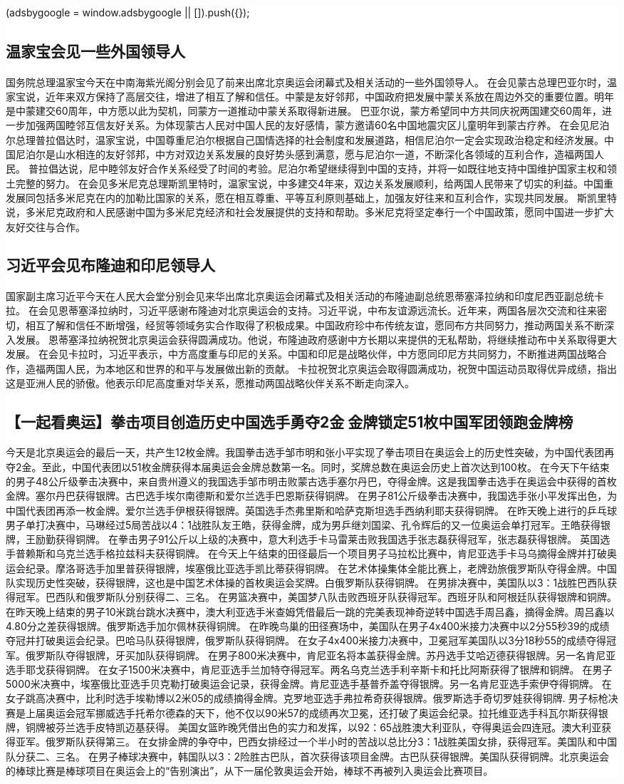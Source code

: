 



 (adsbygoogle = window.adsbygoogle || []).push({});

 
## 温家宝会见一些外国领导人


国务院总理温家宝今天在中南海紫光阁分别会见了前来出席北京奥运会闭幕式及相关活动的一些外国领导人。
在会见蒙古总理巴亚尔时，温家宝说，近年来双方保持了高层交往，增进了相互了解和信任。中蒙是友好邻邦，中国政府把发展中蒙关系放在周边外交的重要位置。明年是中蒙建交60周年，中方愿以此为契机，同蒙方一道推动中蒙关系取得新进展。
巴亚尔说，蒙方希望同中方共同庆祝两国建交60周年，进一步加强两国睦邻互信友好关系。为体现蒙古人民对中国人民的友好感情，蒙方邀请60名中国地震灾区儿童明年到蒙古疗养。
在会见尼泊尔总理普拉倡达时，温家宝说，中国尊重尼泊尔根据自己国情选择的社会制度和发展道路，相信尼泊尔一定会实现政治稳定和经济发展。中国尼泊尔是山水相连的友好邻邦，中方对双边关系发展的良好势头感到满意，愿与尼泊尔一道，不断深化各领域的互利合作，造福两国人民。
普拉倡达说，尼中睦邻友好合作关系经受了时间的考验。尼泊尔希望继续得到中国的支持，并将一如既往地支持中国维护国家主权和领土完整的努力。
在会见多米尼克总理斯凯里特时，温家宝说，中多建交4年来，双边关系发展顺利，给两国人民带来了切实的利益。中国重发展同包括多米尼克在内的加勒比国家的关系，愿在相互尊重、平等互利原则基础上，加强友好往来和互利合作，实现共同发展。
斯凯里特说，多米尼克政府和人民感谢中国为多米尼克经济和社会发展提供的支持和帮助。多米尼克将坚定奉行一个中国政策，愿同中国进一步扩大友好交往与合作。


## 习近平会见布隆迪和印尼领导人


国家副主席习近平今天在人民大会堂分别会见来华出席北京奥运会闭幕式及相关活动的布隆迪副总统恩蒂塞泽拉纳和印度尼西亚副总统卡拉。
在会见恩蒂塞泽拉纳时，习近平感谢布隆迪对北京奥运会的支持。习近平说，中布友谊源远流长。近年来，两国各层次交流和往来密切，相互了解和信任不断增强，经贸等领域务实合作取得了积极成果。中国政府珍中布传统友谊，愿同布方共同努力，推动两国关系不断深入发展。
恩蒂塞泽拉纳祝贺北京奥运会获得圆满成功。他说，布隆迪政府感谢中方长期以来提供的无私帮助，将继续推动布中关系取得更大发展。
在会见卡拉时，习近平表示，中方高度重与印尼的关系。中国和印尼是战略伙伴，中方愿同印尼方共同努力，不断推进两国战略合作，造福两国人民，为本地区和世界的和平与发展做出新的贡献。
卡拉祝贺北京奥运会取得圆满成功，祝贺中国运动员取得优异成绩，指出这是亚洲人民的骄傲。他表示印尼高度重对华关系，愿推动两国战略伙伴关系不断走向深入。


## 【一起看奥运】拳击项目创造历史中国选手勇夺2金 金牌锁定51枚中国军团领跑金牌榜


今天是北京奥运会的最后一天，共产生12枚金牌。我国拳击选手邹市明和张小平实现了拳击项目在奥运会上的历史性突破，为中国代表团再夺2金。至此，中国代表团以51枚金牌获得本届奥运会金牌总数第一名。同时，奖牌总数在奥运会历史上首次达到100枚。
在今天下午结束的男子48公斤级拳击决赛中，来自贵州遵义的我国选手邹市明击败蒙古选手塞尔丹巴，夺得金牌。这是我国拳击选手在奥运会中获得的首枚金牌。塞尔丹巴获得银牌。古巴选手埃尔南德斯和爱尔兰选手巴恩斯获得铜牌。
在男子81公斤级拳击决赛中，我国选手张小平发挥出色，为中国代表团再添一枚金牌。爱尔兰选手伊根获得银牌。英国选手杰弗里斯和哈萨克斯坦选手西纳利耶夫获得铜牌。
在昨天晚上进行的乒乓球男子单打决赛中，马琳经过5局苦战以4：1战胜队友王皓，获得金牌，成为男乒继刘国梁、孔令辉后的又一位奥运会单打冠军。王皓获得银牌，王励勤获得铜牌。
在拳击男子91公斤以上级的决赛中，意大利选手卡马雷莱击败我国选手张志磊获得冠军，张志磊获得银牌。 英国选手普赖斯和乌克兰选手格拉兹科夫获得铜牌。 
在今天上午结束的田径最后一个项目男子马拉松比赛中，肯尼亚选手卡马乌摘得金牌并打破奥运会纪录。摩洛哥选手加里普获得银牌，埃塞俄比亚选手凯比蒂获得铜牌。
在艺术体操集体全能比赛上，老牌劲旅俄罗斯队夺得金牌。中国队实现历史性突破，获得银牌，这也是中国艺术体操的首枚奥运会奖牌。白俄罗斯队获得铜牌。
在男排决赛中，美国队以3：1战胜巴西队获得冠军。巴西队和俄罗斯队分别获得二、三名。
在男篮决赛中，美国梦八队击败西班牙队获得冠军。西班牙队和阿根廷队获得银牌和铜牌。
在昨天晚上结束的男子10米跳台跳水决赛中，澳大利亚选手米查姆凭借最后一跳的完美表现神奇逆转中国选手周吕鑫，摘得金牌。周吕鑫以4.80分之差获得银牌。俄罗斯选手加尔佩林获得铜牌。
在昨晚鸟巢的田径赛场中，美国队在男子4x400米接力决赛中以2分55秒39的成绩夺冠并打破奥运会纪录。巴哈马队获得银牌，俄罗斯队获得铜牌。
在女子4x400米接力决赛中，卫冕冠军美国队以3分18秒55的成绩夺得冠军。俄罗斯队夺得银牌，牙买加队获得铜牌。 
在男子800米决赛中，肯尼亚名将本盖获得金牌。苏丹选手艾哈迈德获得银牌。另一名肯尼亚选手耶戈获得铜牌。
在女子1500米决赛中，肯尼亚选手兰加特夺得冠军。两名乌克兰选手利辛斯卡和托比阿斯获得了银牌和铜牌。
在男子5000米决赛中，埃塞俄比亚选手贝克勒打破奥运会记录，获得金牌。肯尼亚选手基普乔盖夺得银牌。另一名肯尼亚选手索伊夺得铜牌。
在女子跳高决赛中，比利时选手埃勒博以2米05的成绩摘得金牌。克罗地亚选手弗拉希奇获得银牌。俄罗斯选手奇切罗娃获得铜牌.
男子标枪决赛是上届奥运会冠军挪威选手托希尔德森的天下，他不仅以90米57的成绩再次卫冕，还打破了奥运会纪录。拉托维亚选手科瓦尔斯获得银牌，铜牌被芬兰选手皮特凯迈基获得。
美国女篮昨晚凭借出色的实力和发挥，以92：65战胜澳大利亚队，夺得奥运会四连冠。澳大利亚获得亚军。俄罗斯队获得第三。
在女排金牌的争夺中，巴西女排经过一个半小时的苦战以总比分3：1战胜美国女排，获得冠军。美国队和中国队分获二、三名。
在男子棒球决赛中，韩国队以3：2险胜古巴队，首次获得该项目金牌。古巴队获得银牌。美国队获得铜牌。北京奥运会的棒球比赛是棒球项目在奥运会上的“告别演出”，从下一届伦敦奥运会开始，棒球不再被列入奥运会比赛项目。
